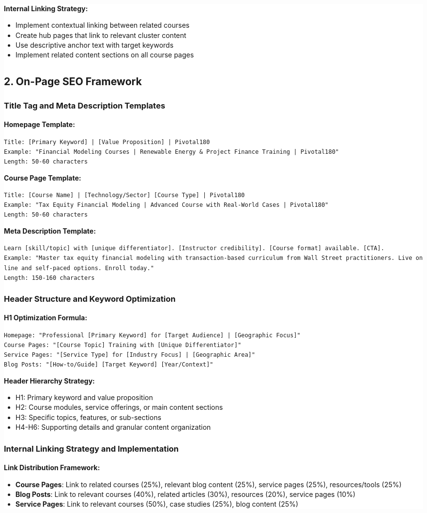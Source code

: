 **Internal Linking Strategy:**
- Implement contextual linking between related courses
- Create hub pages that link to relevant cluster content
- Use descriptive anchor text with target keywords
- Implement related content sections on all course pages

## 2. On-Page SEO Framework

### Title Tag and Meta Description Templates

**Homepage Template:**
```
Title: [Primary Keyword] | [Value Proposition] | Pivotal180
Example: "Financial Modeling Courses | Renewable Energy & Project Finance Training | Pivotal180"
Length: 50-60 characters
```

**Course Page Template:**
```
Title: [Course Name] | [Technology/Sector] [Course Type] | Pivotal180
Example: "Tax Equity Financial Modeling | Advanced Course with Real-World Cases | Pivotal180"
Length: 50-60 characters
```

**Meta Description Template:**
```
Learn [skill/topic] with [unique differentiator]. [Instructor credibility]. [Course format] available. [CTA].
Example: "Master tax equity financial modeling with transaction-based curriculum from Wall Street practitioners. Live online and self-paced options. Enroll today."
Length: 150-160 characters
```

### Header Structure and Keyword Optimization

**H1 Optimization Formula:**
```
Homepage: "Professional [Primary Keyword] for [Target Audience] | [Geographic Focus]"
Course Pages: "[Course Topic] Training with [Unique Differentiator]"
Service Pages: "[Service Type] for [Industry Focus] | [Geographic Area]"
Blog Posts: "[How-to/Guide] [Target Keyword] [Year/Context]"
```

**Header Hierarchy Strategy:**
- H1: Primary keyword and value proposition
- H2: Course modules, service offerings, or main content sections
- H3: Specific topics, features, or sub-sections
- H4-H6: Supporting details and granular content organization

### Internal Linking Strategy and Implementation

**Link Distribution Framework:**
- **Course Pages**: Link to related courses (25%), relevant blog content (25%), service pages (25%), resources/tools (25%)
- **Blog Posts**: Link to relevant courses (40%), related articles (30%), resources (20%), service pages (10%)
- **Service Pages**: Link to relevant courses (50%), case studies (25%), blog content (25%)
